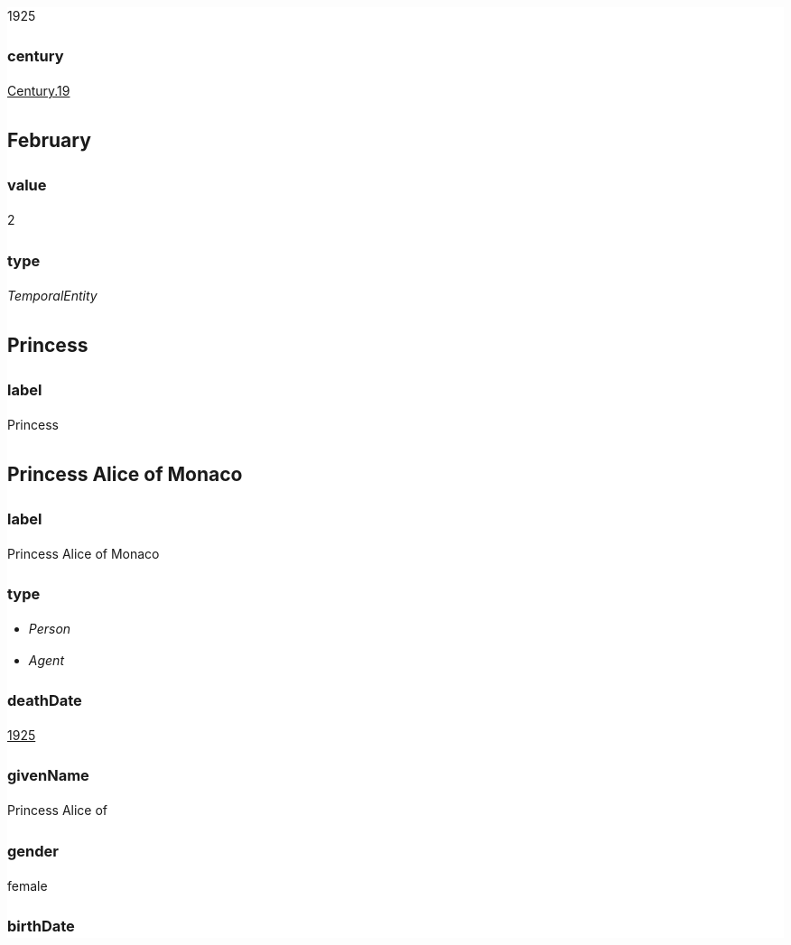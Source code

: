 
1925

### century


[Century.19](#Century.19)

## February

### value


2

### type


*TemporalEntity*

## Princess

### label


Princess

## Princess Alice of Monaco

### label


Princess Alice of Monaco

### type

 - *Person*

 - *Agent*

### deathDate


[1925](#1925)

### givenName


Princess Alice of

### gender


female

### birthDate
